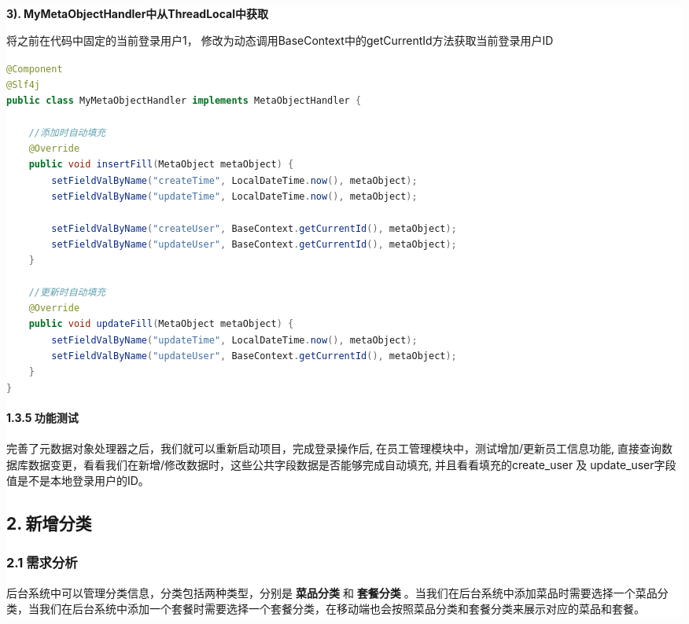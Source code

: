 ```java

```

**3). MyMetaObjectHandler中从ThreadLocal中获取**

将之前在代码中固定的当前登录用户1， 修改为动态调用BaseContext中的getCurrentId方法获取当前登录用户ID

```java
@Component
@Slf4j
public class MyMetaObjectHandler implements MetaObjectHandler {

    //添加时自动填充
    @Override
    public void insertFill(MetaObject metaObject) {
        setFieldValByName("createTime", LocalDateTime.now(), metaObject);
        setFieldValByName("updateTime", LocalDateTime.now(), metaObject);

        setFieldValByName("createUser", BaseContext.getCurrentId(), metaObject);
        setFieldValByName("updateUser", BaseContext.getCurrentId(), metaObject);
    }

    //更新时自动填充
    @Override
    public void updateFill(MetaObject metaObject) {
        setFieldValByName("updateTime", LocalDateTime.now(), metaObject);
        setFieldValByName("updateUser", BaseContext.getCurrentId(), metaObject);
    }
}

```



#### 1.3.5 功能测试

完善了元数据对象处理器之后，我们就可以重新启动项目，完成登录操作后, 在员工管理模块中，测试增加/更新员工信息功能, 直接查询数据库数据变更，看看我们在新增/修改数据时，这些公共字段数据是否能够完成自动填充, 并且看看填充的create_user 及 update_user字段值是不是本地登录用户的ID。





## 2. 新增分类

### 2.1 需求分析

后台系统中可以管理分类信息，分类包括两种类型，分别是 **菜品分类** 和 **套餐分类** 。当我们在后台系统中添加菜品时需要选择一个菜品分类，当我们在后台系统中添加一个套餐时需要选择一个套餐分类，在移动端也会按照菜品分类和套餐分类来展示对应的菜品和套餐。
